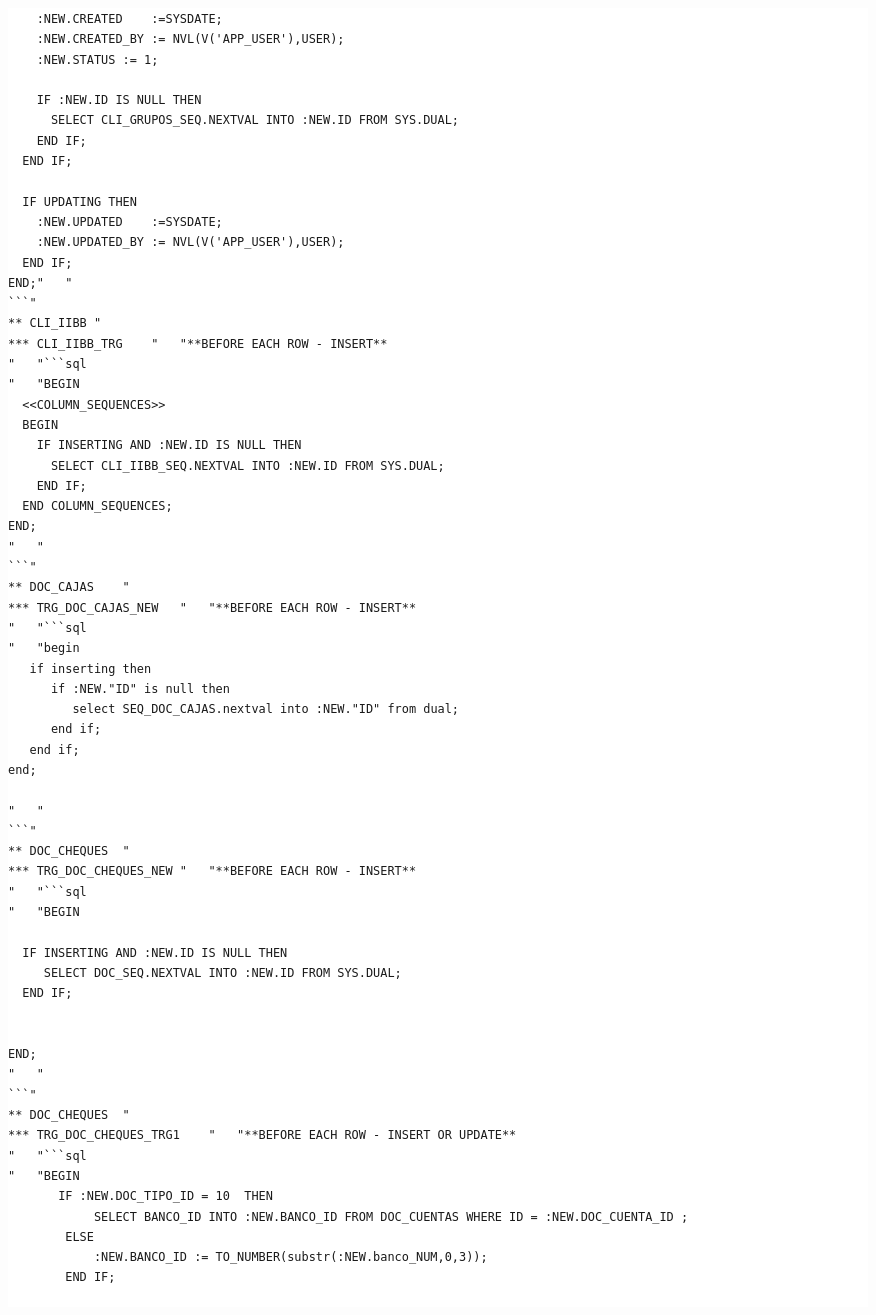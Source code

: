 ```"
    :NEW.CREATED    :=SYSDATE;
    :NEW.CREATED_BY := NVL(V('APP_USER'),USER);
    :NEW.STATUS := 1;
    
    IF :NEW.ID IS NULL THEN
      SELECT CLI_GRUPOS_SEQ.NEXTVAL INTO :NEW.ID FROM SYS.DUAL;
    END IF;
  END IF;
  
  IF UPDATING THEN
    :NEW.UPDATED    :=SYSDATE;
    :NEW.UPDATED_BY := NVL(V('APP_USER'),USER);
  END IF;
END;"	"
```"
** CLI_IIBB	"
*** CLI_IIBB_TRG	"	"**BEFORE EACH ROW - INSERT**
"	"```sql
"	"BEGIN
  <<COLUMN_SEQUENCES>>
  BEGIN
    IF INSERTING AND :NEW.ID IS NULL THEN
      SELECT CLI_IIBB_SEQ.NEXTVAL INTO :NEW.ID FROM SYS.DUAL;
    END IF;
  END COLUMN_SEQUENCES;
END;
"	"
```"
** DOC_CAJAS	"
*** TRG_DOC_CAJAS_NEW	"	"**BEFORE EACH ROW - INSERT**
"	"```sql
"	"begin  
   if inserting then 
      if :NEW."ID" is null then 
         select SEQ_DOC_CAJAS.nextval into :NEW."ID" from dual; 
      end if; 
   end if; 
end;

"	"
```"
** DOC_CHEQUES	"
*** TRG_DOC_CHEQUES_NEW	"	"**BEFORE EACH ROW - INSERT**
"	"```sql
"	"BEGIN

  IF INSERTING AND :NEW.ID IS NULL THEN      
     SELECT DOC_SEQ.NEXTVAL INTO :NEW.ID FROM SYS.DUAL;    
  END IF;		


END;
"	"
```"
** DOC_CHEQUES	"
*** TRG_DOC_CHEQUES_TRG1	"	"**BEFORE EACH ROW - INSERT OR UPDATE**
"	"```sql
"	"BEGIN
       IF :NEW.DOC_TIPO_ID = 10  THEN  
            SELECT BANCO_ID INTO :NEW.BANCO_ID FROM DOC_CUENTAS WHERE ID = :NEW.DOC_CUENTA_ID ;   
        ELSE
            :NEW.BANCO_ID := TO_NUMBER(substr(:NEW.banco_NUM,0,3));
        END IF;
        
```